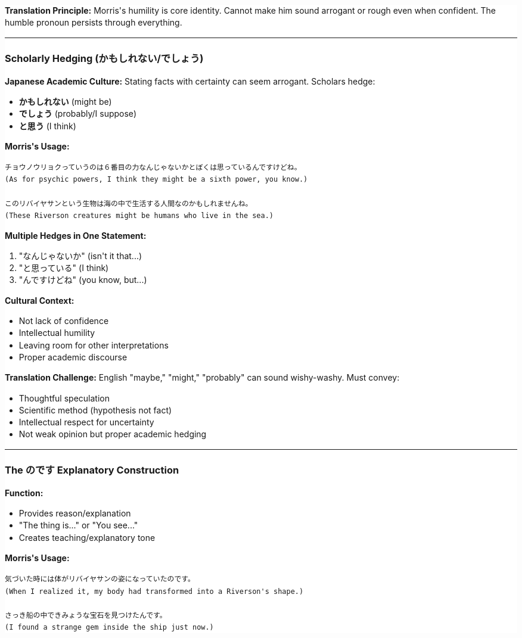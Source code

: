 **Translation Principle:** Morris's humility is core identity. Cannot make him sound arrogant or rough even when confident. The humble pronoun persists through everything.

---

### Scholarly Hedging (かもしれない/でしょう)

**Japanese Academic Culture:**
Stating facts with certainty can seem arrogant. Scholars hedge:
- **かもしれない** (might be)
- **でしょう** (probably/I suppose)
- **と思う** (I think)

**Morris's Usage:**
```
チョウノウリョクっていうのは６番目の力なんじゃないかとぼくは思っているんですけどね。
(As for psychic powers, I think they might be a sixth power, you know.)

このリバイヤサンという生物は海の中で生活する人間なのかもしれませんね。
(These Riverson creatures might be humans who live in the sea.)
```

**Multiple Hedges in One Statement:**
1. "なんじゃないか" (isn't it that...)
2. "と思っている" (I think)
3. "んですけどね" (you know, but...)

**Cultural Context:**
- Not lack of confidence
- Intellectual humility
- Leaving room for other interpretations
- Proper academic discourse

**Translation Challenge:**
English "maybe," "might," "probably" can sound wishy-washy. Must convey:
- Thoughtful speculation
- Scientific method (hypothesis not fact)
- Intellectual respect for uncertainty
- Not weak opinion but proper academic hedging

---

### The のです Explanatory Construction

**Function:**
- Provides reason/explanation
- "The thing is..." or "You see..."
- Creates teaching/explanatory tone

**Morris's Usage:**
```
気づいた時には体がリバイヤサンの姿になっていたのです。
(When I realized it, my body had transformed into a Riverson's shape.)

さっき船の中できみょうな宝石を見つけたんです。
(I found a strange gem inside the ship just now.)
```
